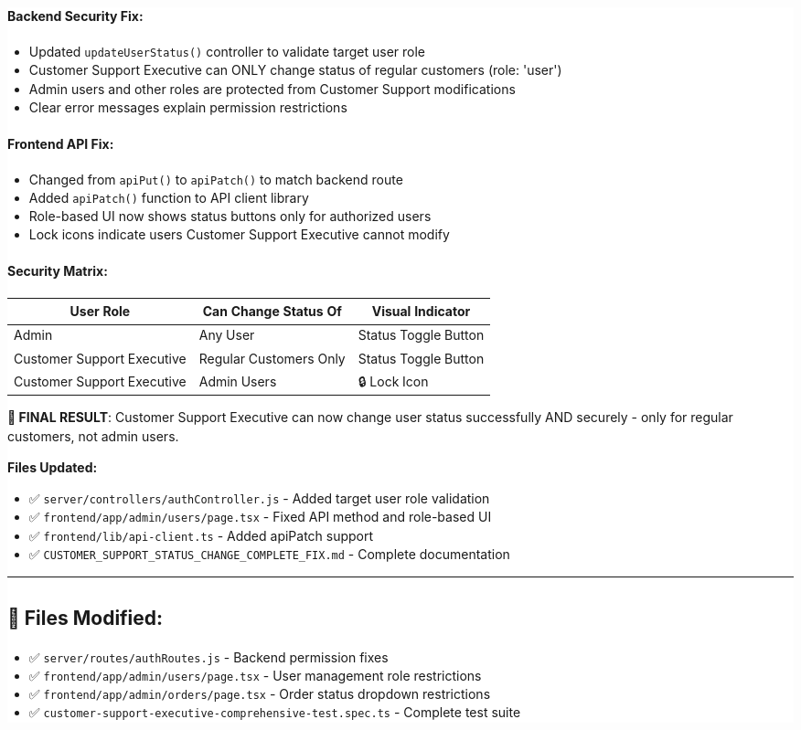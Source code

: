 #### **Backend Security Fix:**
- Updated `updateUserStatus()` controller to validate target user role
- Customer Support Executive can ONLY change status of regular customers (role: 'user')
- Admin users and other roles are protected from Customer Support modifications
- Clear error messages explain permission restrictions

#### **Frontend API Fix:**
- Changed from `apiPut()` to `apiPatch()` to match backend route
- Added `apiPatch()` function to API client library
- Role-based UI now shows status buttons only for authorized users
- Lock icons indicate users Customer Support Executive cannot modify

#### **Security Matrix:**
| User Role | Can Change Status Of | Visual Indicator |
|-----------|---------------------|------------------|
| Admin | Any User | Status Toggle Button |
| Customer Support Executive | Regular Customers Only | Status Toggle Button |
| Customer Support Executive | Admin Users | 🔒 Lock Icon |

**🎯 FINAL RESULT**: Customer Support Executive can now change user status successfully AND securely - only for regular customers, not admin users.

**Files Updated:**
- ✅ `server/controllers/authController.js` - Added target user role validation
- ✅ `frontend/app/admin/users/page.tsx` - Fixed API method and role-based UI  
- ✅ `frontend/lib/api-client.ts` - Added apiPatch support
- ✅ `CUSTOMER_SUPPORT_STATUS_CHANGE_COMPLETE_FIX.md` - Complete documentation

---

## 📝 **Files Modified:**
- ✅ `server/routes/authRoutes.js` - Backend permission fixes
- ✅ `frontend/app/admin/users/page.tsx` - User management role restrictions  
- ✅ `frontend/app/admin/orders/page.tsx` - Order status dropdown restrictions
- ✅ `customer-support-executive-comprehensive-test.spec.ts` - Complete test suite